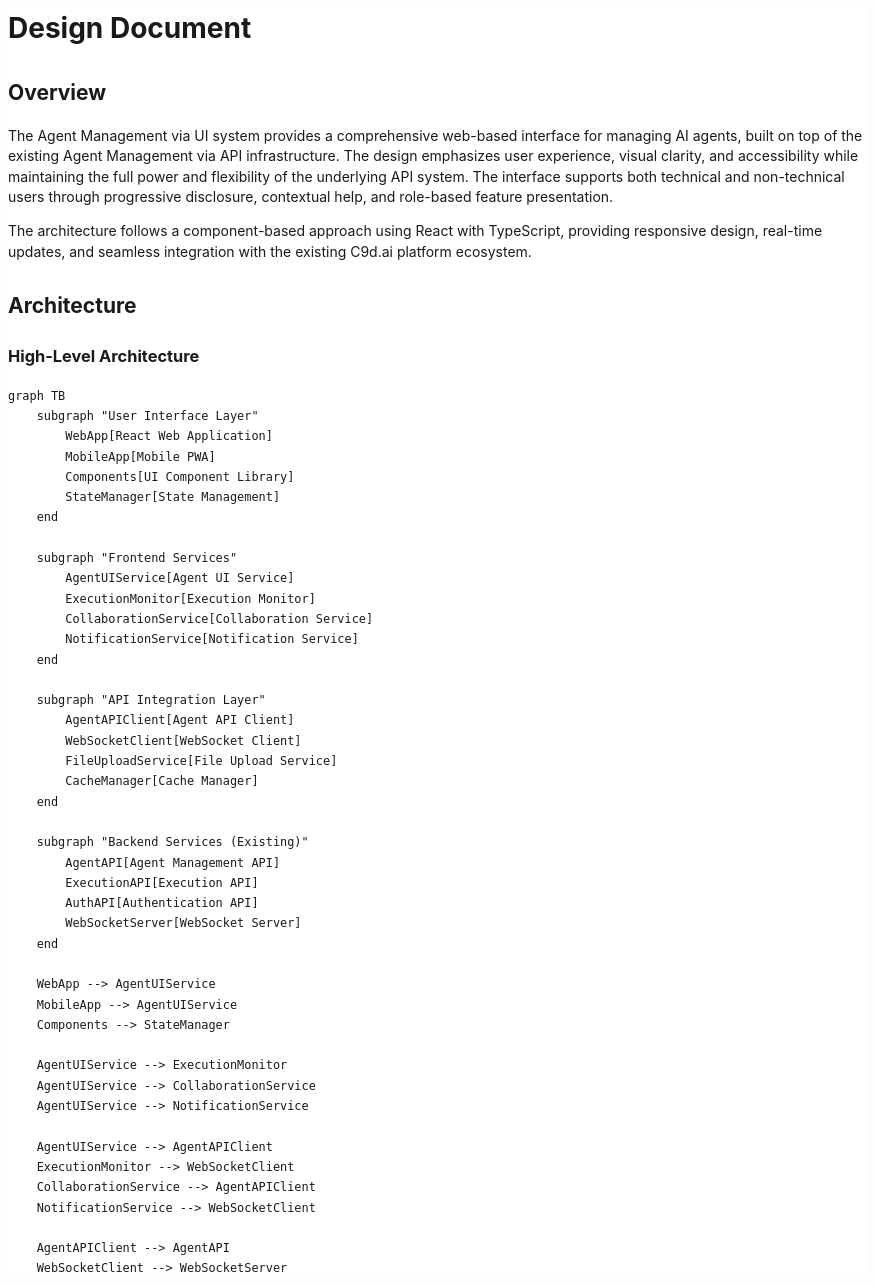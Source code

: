 # Design Document

## Overview

The Agent Management via UI system provides a comprehensive web-based interface for managing AI agents, built on top of the existing Agent Management via API infrastructure. The design emphasizes user experience, visual clarity, and accessibility while maintaining the full power and flexibility of the underlying API system. The interface supports both technical and non-technical users through progressive disclosure, contextual help, and role-based feature presentation.

The architecture follows a component-based approach using React with TypeScript, providing responsive design, real-time updates, and seamless integration with the existing C9d.ai platform ecosystem.

## Architecture

### High-Level Architecture

```mermaid
graph TB
    subgraph "User Interface Layer"
        WebApp[React Web Application]
        MobileApp[Mobile PWA]
        Components[UI Component Library]
        StateManager[State Management]
    end
    
    subgraph "Frontend Services"
        AgentUIService[Agent UI Service]
        ExecutionMonitor[Execution Monitor]
        CollaborationService[Collaboration Service]
        NotificationService[Notification Service]
    end
    
    subgraph "API Integration Layer"
        AgentAPIClient[Agent API Client]
        WebSocketClient[WebSocket Client]
        FileUploadService[File Upload Service]
        CacheManager[Cache Manager]
    end
    
    subgraph "Backend Services (Existing)"
        AgentAPI[Agent Management API]
        ExecutionAPI[Execution API]
        AuthAPI[Authentication API]
        WebSocketServer[WebSocket Server]
    end
    
    WebApp --> AgentUIService
    MobileApp --> AgentUIService
    Components --> StateManager
    
    AgentUIService --> ExecutionMonitor
    AgentUIService --> CollaborationService
    AgentUIService --> NotificationService
    
    AgentUIService --> AgentAPIClient
    ExecutionMonitor --> WebSocketClient
    CollaborationService --> AgentAPIClient
    NotificationService --> WebSocketClient
    
    AgentAPIClient --> AgentAPI
    WebSocketClient --> WebSocketServer
```